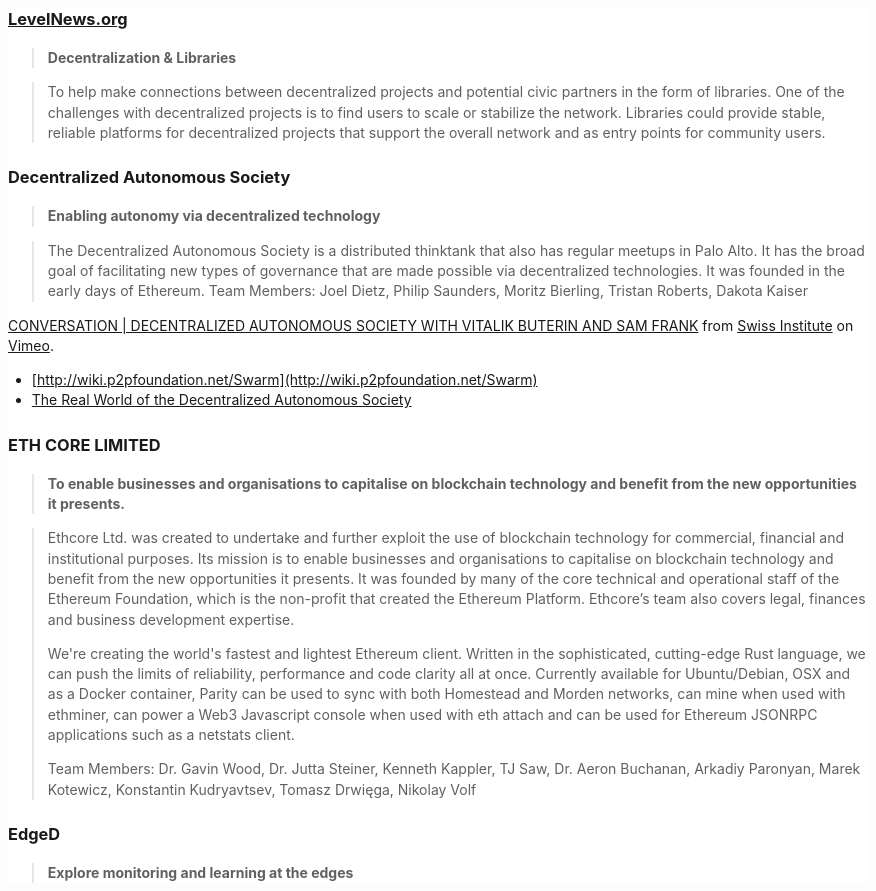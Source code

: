### [LevelNews.org](https://levelnews.org)
>**Decentralization & Libraries**

>To help make connections between decentralized projects and potential civic partners in the form of libraries.
One of the challenges with decentralized projects is to find users to scale or stabilize the network. Libraries could provide stable, reliable platforms for decentralized projects that support the overall network and as entry points for community users. 

### Decentralized Autonomous Society
>**Enabling autonomy via decentralized technology**

>The Decentralized Autonomous Society is a distributed thinktank that also has regular meetups in Palo Alto. It has the broad goal of facilitating new types of governance that are made possible via decentralized technologies. It was founded in the early days of Ethereum. Team Members: Joel Dietz, Philip Saunders, Moritz Bierling, Tristan Roberts, Dakota Kaiser

<iframe src="https://player.vimeo.com/video/119177740" width="640" height="360" frameborder="0" allow="autoplay; fullscreen" allowfullscreen></iframe>
<p><a href="https://vimeo.com/119177740">CONVERSATION | DECENTRALIZED AUTONOMOUS SOCIETY WITH VITALIK BUTERIN AND SAM FRANK</a> from <a href="https://vimeo.com/swissinstitute">Swiss Institute</a> on <a href="https://vimeo.com">Vimeo</a>.</p>



* [http://wiki.p2pfoundation.net/Swarm](http://wiki.p2pfoundation.net/Swarm)
* [The Real World of the Decentralized Autonomous Society](https://blog.p2pfoundation.net/the-real-world-of-the-decentralized-autonomous-society/2017/09/06)

### ETH CORE LIMITED
>**To enable businesses and organisations to capitalise on blockchain technology and benefit from the new opportunities it presents.**

>Ethcore Ltd. was created to undertake and further exploit the use of blockchain technology for commercial, financial and institutional purposes. Its mission is to enable businesses and organisations to capitalise on blockchain technology and benefit from the new opportunities it presents. It was founded by many of the core technical and operational staff of the Ethereum Foundation, which is the non-profit that created the Ethereum Platform. Ethcore’s team also covers legal, finances and business development expertise.
>
>We're creating the world's fastest and lightest Ethereum client. Written in the sophisticated, cutting-edge Rust language, we can push the limits of reliability, performance and code clarity all at once. Currently available for Ubuntu/Debian, OSX and as a Docker container, Parity can be used to sync with both Homestead and Morden networks, can mine when used with ethminer, can power a Web3 Javascript console when used with eth attach and can be used for Ethereum JSONRPC applications such as a netstats client.
>
>Team Members: Dr. Gavin Wood, Dr. Jutta Steiner, Kenneth Kappler, TJ Saw, Dr. Aeron Buchanan, Arkadiy Paronyan, Marek Kotewicz, Konstantin Kudryavtsev, Tomasz Drwięga, Nikolay Volf

### EdgeD

>**Explore monitoring and learning at the edges**
